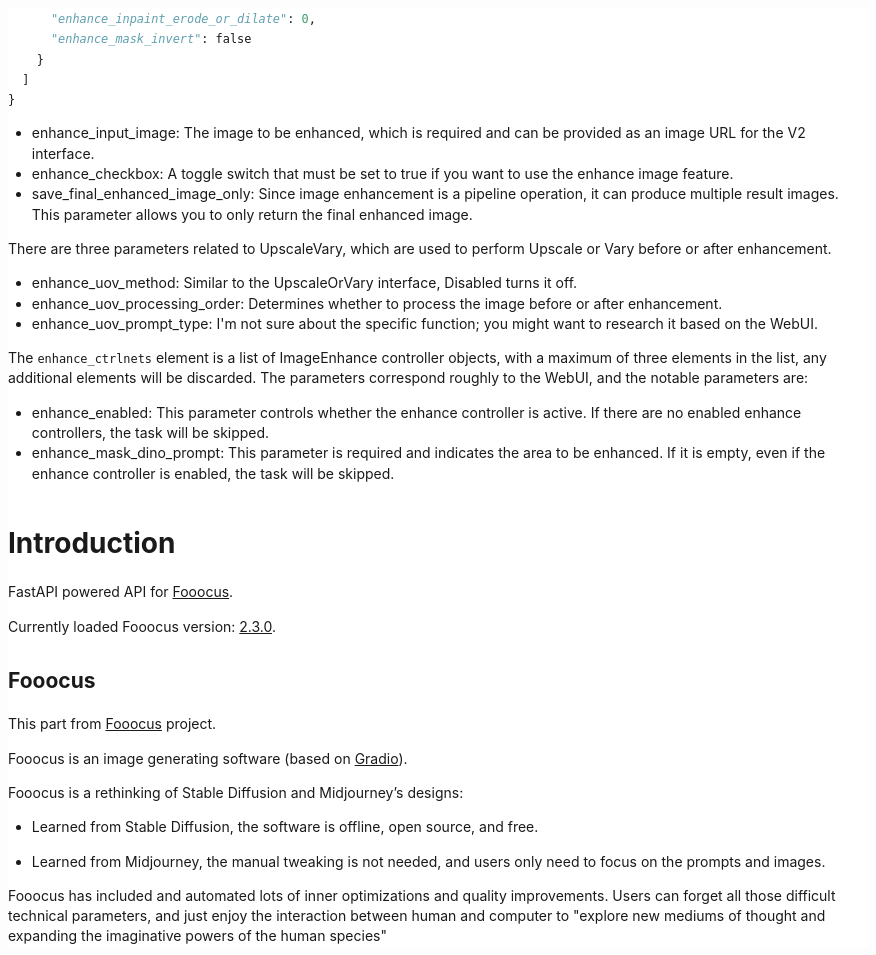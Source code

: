 ```python
      "enhance_inpaint_erode_or_dilate": 0,
      "enhance_mask_invert": false
    }
  ]
}
```

- enhance_input_image: The image to be enhanced, which is required and can be provided as an image URL for the V2 interface.
- enhance_checkbox: A toggle switch that must be set to true if you want to use the enhance image feature.
- save_final_enhanced_image_only: Since image enhancement is a pipeline operation, it can produce multiple result images. This parameter allows you to only return the final enhanced image.

There are three parameters related to UpscaleVary, which are used to perform Upscale or Vary before or after enhancement.

- enhance_uov_method: Similar to the UpscaleOrVary interface, Disabled turns it off.
- enhance_uov_processing_order: Determines whether to process the image before or after enhancement.
- enhance_uov_prompt_type: I'm not sure about the specific function; you might want to research it based on the WebUI.

The `enhance_ctrlnets` element is a list of ImageEnhance controller objects, with a maximum of three elements in the list, any additional elements will be discarded. The parameters correspond roughly to the WebUI, and the notable parameters are:

- enhance_enabled: This parameter controls whether the enhance controller is active. If there are no enabled enhance controllers, the task will be skipped.
- enhance_mask_dino_prompt: This parameter is required and indicates the area to be enhanced. If it is empty, even if the enhance controller is enabled, the task will be skipped.

# Introduction

FastAPI powered API for [Fooocus](https://github.com/lllyasviel/Fooocus).

Currently loaded Fooocus version: [2.3.0](https://github.com/lllyasviel/Fooocus/blob/main/update_log.md).

## Fooocus

This part from [Fooocus](https://github.com/lllyasviel/Fooocus) project.

Fooocus is an image generating software (based on [Gradio](https://www.gradio.app/)).

Fooocus is a rethinking of Stable Diffusion and Midjourney’s designs:

- Learned from Stable Diffusion, the software is offline, open source, and free.

- Learned from Midjourney, the manual tweaking is not needed, and users only need to focus on the prompts and images.

Fooocus has included and automated lots of inner optimizations and quality improvements. Users can forget all those difficult technical parameters, and just enjoy the interaction between human and computer to "explore new mediums of thought and expanding the imaginative powers of the human species"
